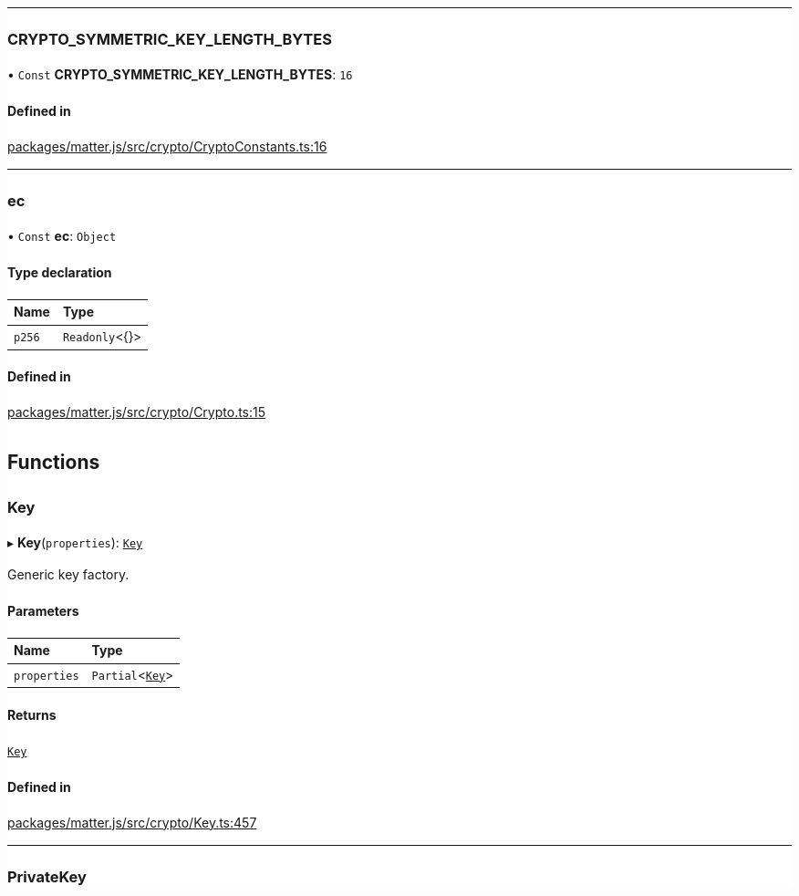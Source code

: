 ___

### CRYPTO\_SYMMETRIC\_KEY\_LENGTH\_BYTES

• `Const` **CRYPTO\_SYMMETRIC\_KEY\_LENGTH\_BYTES**: ``16``

#### Defined in

[packages/matter.js/src/crypto/CryptoConstants.ts:16](https://github.com/project-chip/matter.js/blob/558e12c94a201592c28c7bc0743705360b3e5ca6/packages/matter.js/src/crypto/CryptoConstants.ts#L16)

___

### ec

• `Const` **ec**: `Object`

#### Type declaration

| Name | Type |
| :------ | :------ |
| `p256` | `Readonly`\<{}\> |

#### Defined in

[packages/matter.js/src/crypto/Crypto.ts:15](https://github.com/project-chip/matter.js/blob/558e12c94a201592c28c7bc0743705360b3e5ca6/packages/matter.js/src/crypto/Crypto.ts#L15)

## Functions

### Key

▸ **Key**(`properties`): [`Key`](../interfaces/crypto_export.Key.md)

Generic key factory.

#### Parameters

| Name | Type |
| :------ | :------ |
| `properties` | `Partial`\<[`Key`](../interfaces/crypto_export.Key.md)\> |

#### Returns

[`Key`](../interfaces/crypto_export.Key.md)

#### Defined in

[packages/matter.js/src/crypto/Key.ts:457](https://github.com/project-chip/matter.js/blob/558e12c94a201592c28c7bc0743705360b3e5ca6/packages/matter.js/src/crypto/Key.ts#L457)

___

### PrivateKey
